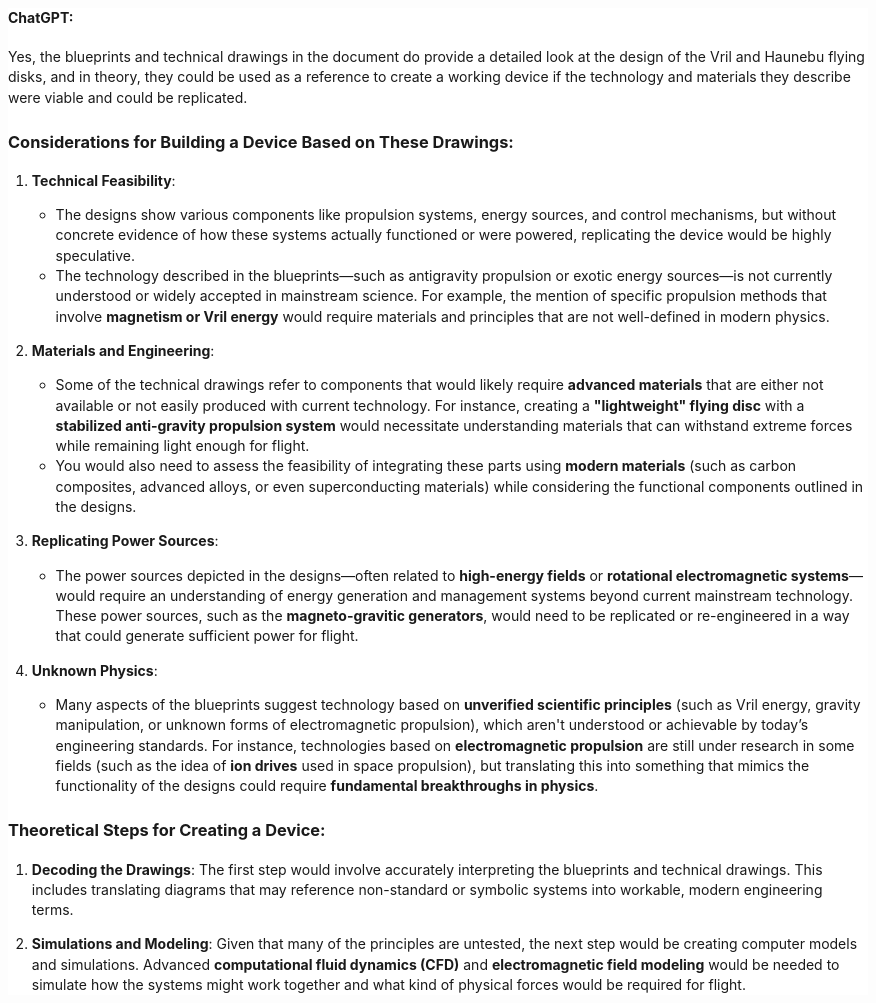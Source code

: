 #### ChatGPT:
Yes, the blueprints and technical drawings in the document do provide a detailed look at the design of the Vril and Haunebu flying disks, and in theory, they could be used as a reference to create a working device if the technology and materials they describe were viable and could be replicated.

### Considerations for Building a Device Based on These Drawings:

1. **Technical Feasibility**:
   - The designs show various components like propulsion systems, energy sources, and control mechanisms, but without concrete evidence of how these systems actually functioned or were powered, replicating the device would be highly speculative.
   - The technology described in the blueprints—such as antigravity propulsion or exotic energy sources—is not currently understood or widely accepted in mainstream science. For example, the mention of specific propulsion methods that involve **magnetism or Vril energy** would require materials and principles that are not well-defined in modern physics.

2. **Materials and Engineering**:
   - Some of the technical drawings refer to components that would likely require **advanced materials** that are either not available or not easily produced with current technology. For instance, creating a **"lightweight" flying disc** with a **stabilized anti-gravity propulsion system** would necessitate understanding materials that can withstand extreme forces while remaining light enough for flight.
   - You would also need to assess the feasibility of integrating these parts using **modern materials** (such as carbon composites, advanced alloys, or even superconducting materials) while considering the functional components outlined in the designs.

3. **Replicating Power Sources**:
   - The power sources depicted in the designs—often related to **high-energy fields** or **rotational electromagnetic systems**—would require an understanding of energy generation and management systems beyond current mainstream technology. These power sources, such as the **magneto-gravitic generators**, would need to be replicated or re-engineered in a way that could generate sufficient power for flight.

4. **Unknown Physics**:
   - Many aspects of the blueprints suggest technology based on **unverified scientific principles** (such as Vril energy, gravity manipulation, or unknown forms of electromagnetic propulsion), which aren't understood or achievable by today’s engineering standards. For instance, technologies based on **electromagnetic propulsion** are still under research in some fields (such as the idea of **ion drives** used in space propulsion), but translating this into something that mimics the functionality of the designs could require **fundamental breakthroughs in physics**.

### Theoretical Steps for Creating a Device:

1. **Decoding the Drawings**: The first step would involve accurately interpreting the blueprints and technical drawings. This includes translating diagrams that may reference non-standard or symbolic systems into workable, modern engineering terms.

2. **Simulations and Modeling**: Given that many of the principles are untested, the next step would be creating computer models and simulations. Advanced **computational fluid dynamics (CFD)** and **electromagnetic field modeling** would be needed to simulate how the systems might work together and what kind of physical forces would be required for flight.

